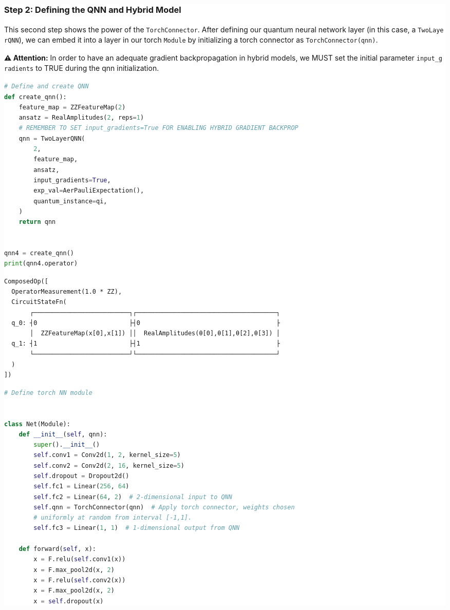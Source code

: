 ### Step 2: Defining the QNN and Hybrid Model

This second step shows the power of the `TorchConnector`. After defining our quantum neural network layer (in this case, a `TwoLayerQNN`), we can embed it into a layer in our torch `Module` by initializing a torch connector as `TorchConnector(qnn)`.

**⚠️ Attention:**
In order to have an adequate gradient backpropagation in hybrid models,  we MUST set the initial parameter `input_gradients` to TRUE during the qnn initialization.


```python
# Define and create QNN
def create_qnn():
    feature_map = ZZFeatureMap(2)
    ansatz = RealAmplitudes(2, reps=1)
    # REMEMBER TO SET input_gradients=True FOR ENABLING HYBRID GRADIENT BACKPROP
    qnn = TwoLayerQNN(
        2,
        feature_map,
        ansatz,
        input_gradients=True,
        exp_val=AerPauliExpectation(),
        quantum_instance=qi,
    )
    return qnn


qnn4 = create_qnn()
print(qnn4.operator)
```

    ComposedOp([
      OperatorMeasurement(1.0 * ZZ),
      CircuitStateFn(
           ┌──────────────────────────┐┌──────────────────────────────────────┐
      q_0: ┤0                         ├┤0                                     ├
           │  ZZFeatureMap(x[0],x[1]) ││  RealAmplitudes(θ[0],θ[1],θ[2],θ[3]) │
      q_1: ┤1                         ├┤1                                     ├
           └──────────────────────────┘└──────────────────────────────────────┘
      )
    ])



```python
# Define torch NN module


class Net(Module):
    def __init__(self, qnn):
        super().__init__()
        self.conv1 = Conv2d(1, 2, kernel_size=5)
        self.conv2 = Conv2d(2, 16, kernel_size=5)
        self.dropout = Dropout2d()
        self.fc1 = Linear(256, 64)
        self.fc2 = Linear(64, 2)  # 2-dimensional input to QNN
        self.qnn = TorchConnector(qnn)  # Apply torch connector, weights chosen
        # uniformly at random from interval [-1,1].
        self.fc3 = Linear(1, 1)  # 1-dimensional output from QNN

    def forward(self, x):
        x = F.relu(self.conv1(x))
        x = F.max_pool2d(x, 2)
        x = F.relu(self.conv2(x))
        x = F.max_pool2d(x, 2)
        x = self.dropout(x)
```